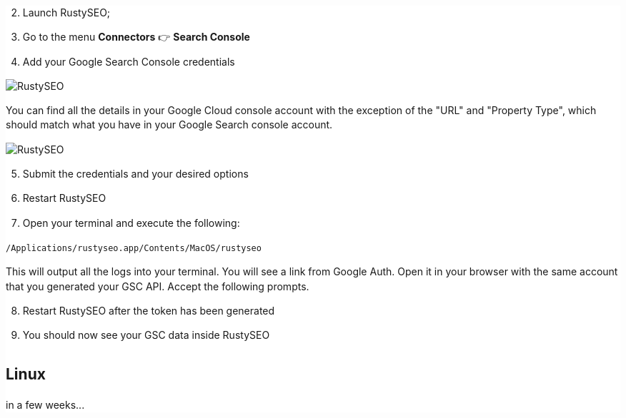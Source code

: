 2. Launch RustySEO;

3. Go to the menu **Connectors** 👉 **Search Console**

4. Add your Google Search Console credentials

![RustySEO](assets/ss1.png)

You can find all the details in your Google Cloud console account with the exception of the "URL" and "Property Type", which should match what you have in your Google Search console account.

![RustySEO](assets/properties.png)

5. Submit the credentials and your desired options

6. Restart RustySEO

7. Open your terminal and execute the following:

```bash
/Applications/rustyseo.app/Contents/MacOS/rustyseo
```

This will output all the logs into your terminal. You will see a link from Google Auth. Open it in your browser with the same account that you generated your GSC API. Accept the following prompts.

8. Restart RustySEO after the token has been generated

9. You should now see your GSC data inside RustySEO

## Linux

in a few weeks...
